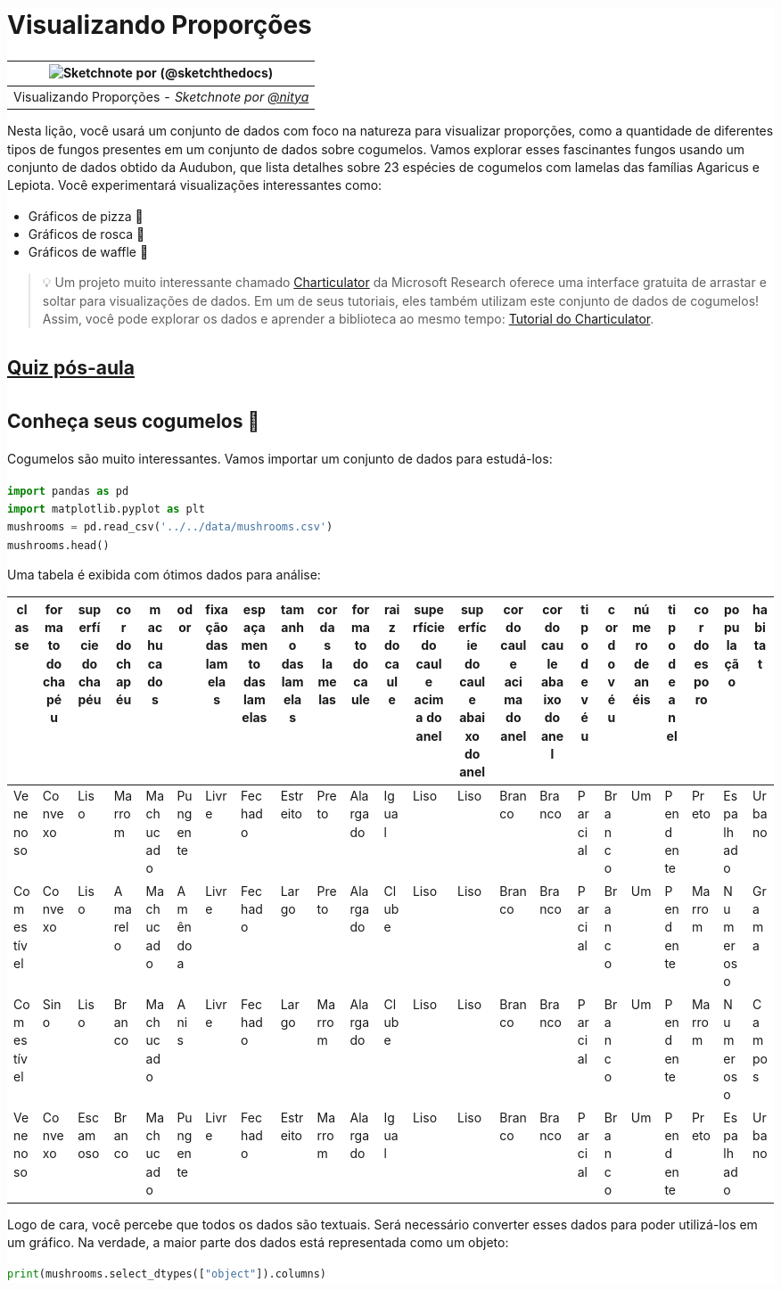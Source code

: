 
# Visualizando Proporções

|![ Sketchnote por [(@sketchthedocs)](https://sketchthedocs.dev) ](../../sketchnotes/11-Visualizing-Proportions.png)|
|:---:|
|Visualizando Proporções - _Sketchnote por [@nitya](https://twitter.com/nitya)_ |

Nesta lição, você usará um conjunto de dados com foco na natureza para visualizar proporções, como a quantidade de diferentes tipos de fungos presentes em um conjunto de dados sobre cogumelos. Vamos explorar esses fascinantes fungos usando um conjunto de dados obtido da Audubon, que lista detalhes sobre 23 espécies de cogumelos com lamelas das famílias Agaricus e Lepiota. Você experimentará visualizações interessantes como:

- Gráficos de pizza 🥧
- Gráficos de rosca 🍩
- Gráficos de waffle 🧇

> 💡 Um projeto muito interessante chamado [Charticulator](https://charticulator.com) da Microsoft Research oferece uma interface gratuita de arrastar e soltar para visualizações de dados. Em um de seus tutoriais, eles também utilizam este conjunto de dados de cogumelos! Assim, você pode explorar os dados e aprender a biblioteca ao mesmo tempo: [Tutorial do Charticulator](https://charticulator.com/tutorials/tutorial4.html).

## [Quiz pós-aula](https://ff-quizzes.netlify.app/en/ds/)

## Conheça seus cogumelos 🍄

Cogumelos são muito interessantes. Vamos importar um conjunto de dados para estudá-los:

```python
import pandas as pd
import matplotlib.pyplot as plt
mushrooms = pd.read_csv('../../data/mushrooms.csv')
mushrooms.head()
```
Uma tabela é exibida com ótimos dados para análise:

| classe    | formato do chapéu | superfície do chapéu | cor do chapéu | machucados | odor    | fixação das lamelas | espaçamento das lamelas | tamanho das lamelas | cor das lamelas | formato do caule | raiz do caule | superfície do caule acima do anel | superfície do caule abaixo do anel | cor do caule acima do anel | cor do caule abaixo do anel | tipo de véu | cor do véu | número de anéis | tipo de anel | cor do esporo | população | habitat |
| --------- | ------------------ | -------------------- | ------------- | ---------- | ------- | ------------------- | ----------------------- | ------------------- | --------------- | --------------- | ------------ | -------------------------------- | -------------------------------- | -------------------------- | -------------------------- | ------------ | --------- | -------------- | ------------ | ------------ | ---------- | ------- |
| Venenoso  | Convexo            | Liso                | Marrom        | Machucado  | Pungente | Livre              | Fechado                | Estreito           | Preto           | Alargado         | Igual         | Liso                           | Liso                           | Branco                     | Branco                     | Parcial      | Branco    | Um              | Pendente     | Preto         | Espalhado  | Urbano  |
| Comestível| Convexo            | Liso                | Amarelo       | Machucado  | Amêndoa | Livre              | Fechado                | Largo             | Preto           | Alargado         | Clube         | Liso                           | Liso                           | Branco                     | Branco                     | Parcial      | Branco    | Um              | Pendente     | Marrom        | Numeroso   | Grama   |
| Comestível| Sino              | Liso                | Branco        | Machucado  | Anis    | Livre              | Fechado                | Largo             | Marrom          | Alargado         | Clube         | Liso                           | Liso                           | Branco                     | Branco                     | Parcial      | Branco    | Um              | Pendente     | Marrom        | Numeroso   | Campos  |
| Venenoso  | Convexo            | Escamoso            | Branco        | Machucado  | Pungente | Livre              | Fechado                | Estreito           | Marrom          | Alargado         | Igual         | Liso                           | Liso                           | Branco                     | Branco                     | Parcial      | Branco    | Um              | Pendente     | Preto         | Espalhado  | Urbano  |

Logo de cara, você percebe que todos os dados são textuais. Será necessário converter esses dados para poder utilizá-los em um gráfico. Na verdade, a maior parte dos dados está representada como um objeto:

```python
print(mushrooms.select_dtypes(["object"]).columns)
```
